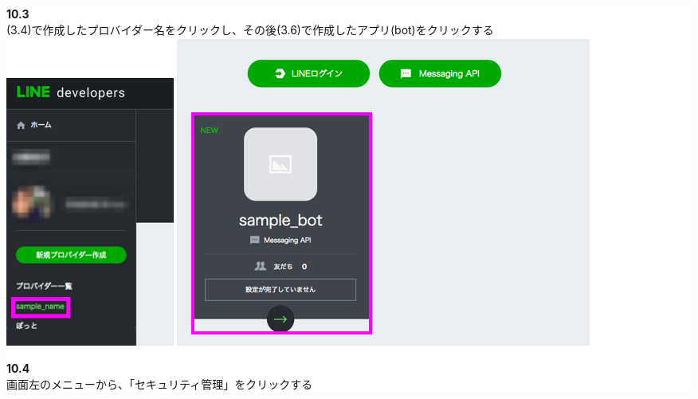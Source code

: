 **10.3**  
(3.4)で作成したプロバイダー名をクリックし、その後(3.6)で作成したアプリ(bot)をクリックする  
![white_list02](images/white_list02.png)
![line_setup07](images/line_setup07.png)  

**10.4**  
画面左のメニューから、「セキュリティ管理」をクリックする  